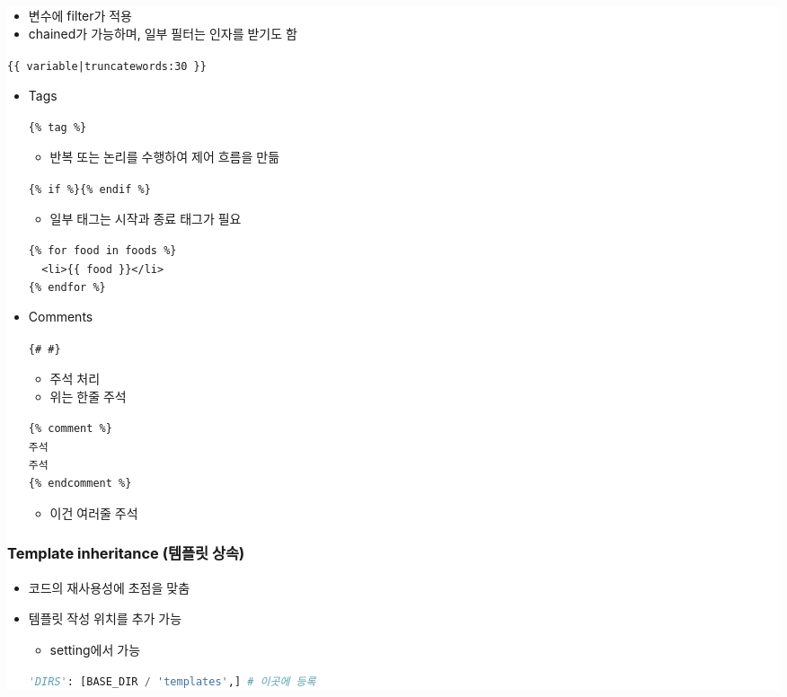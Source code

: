   * 변수에 filter가 적용
  * chained가 가능하며, 일부 필터는 인자를 받기도 함

  ```django
  {{ variable|truncatewords:30 }}
  ```

  

* Tags

  ```django
  {% tag %}
  ```

  * 반복 또는 논리를 수행하여 제어 흐름을 만듦

  ```django
  {% if %}{% endif %}
  ```

  * 일부 태그는 시작과 종료 태그가 필요

  ```django
  {% for food in foods %}
    <li>{{ food }}</li>
  {% endfor %}
  ```

  

* Comments

  ```django
  {# #}
  ```

  * 주석 처리
  * 위는 한줄 주석

  ```django
  {% comment %}
  주석
  주석
  {% endcomment %}
  ```

  * 이건 여러줄 주석



### Template inheritance (템플릿 상속)

* 코드의 재사용성에 초점을 맞춤

* 템플릿 작성 위치를 추가 가능

  * setting에서 가능

  ```python
  'DIRS': [BASE_DIR / 'templates',] # 이곳에 등록
  ```

  